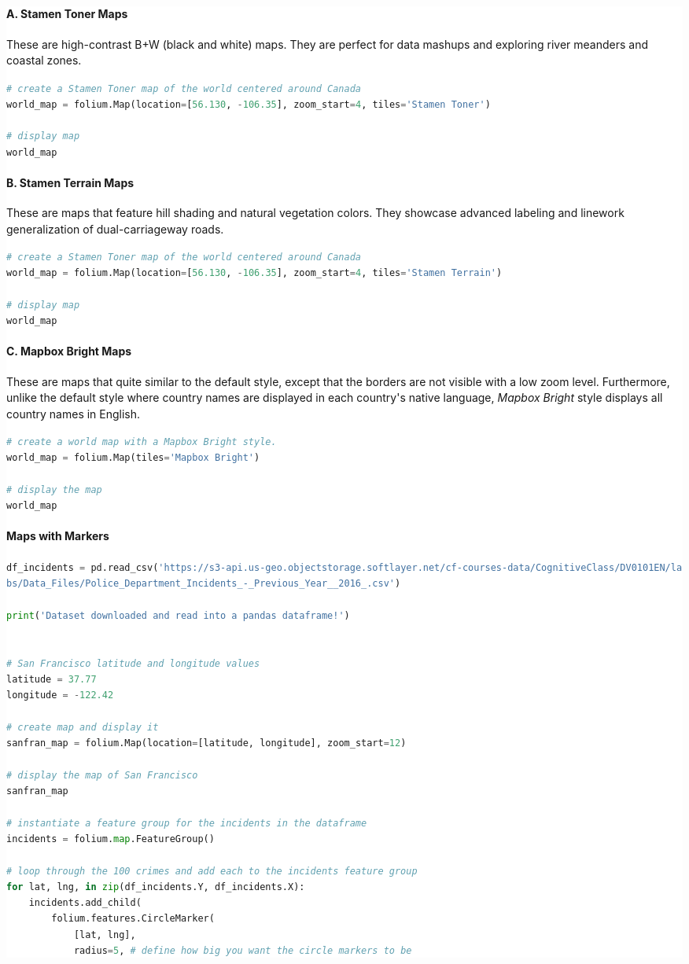 
#### A. Stamen Toner Maps

These are high-contrast B+W (black and white) maps. They are perfect for data mashups and exploring river meanders and coastal zones.
```python
# create a Stamen Toner map of the world centered around Canada
world_map = folium.Map(location=[56.130, -106.35], zoom_start=4, tiles='Stamen Toner')

# display map
world_map
```

#### B. Stamen Terrain Maps

These are maps that feature hill shading and natural vegetation colors. They showcase advanced labeling and linework generalization of dual-carriageway roads.

```python
# create a Stamen Toner map of the world centered around Canada
world_map = folium.Map(location=[56.130, -106.35], zoom_start=4, tiles='Stamen Terrain')

# display map
world_map
```

#### C. Mapbox Bright Maps

These are maps that quite similar to the default style, except that the borders are not visible with a low zoom level. Furthermore, unlike the default style where country names are displayed in each country's native language, *Mapbox Bright* style displays all country names in English.

```python
# create a world map with a Mapbox Bright style.
world_map = folium.Map(tiles='Mapbox Bright')

# display the map
world_map
```

#### Maps with Markers
```python
df_incidents = pd.read_csv('https://s3-api.us-geo.objectstorage.softlayer.net/cf-courses-data/CognitiveClass/DV0101EN/labs/Data_Files/Police_Department_Incidents_-_Previous_Year__2016_.csv')

print('Dataset downloaded and read into a pandas dataframe!')


# San Francisco latitude and longitude values
latitude = 37.77
longitude = -122.42

# create map and display it
sanfran_map = folium.Map(location=[latitude, longitude], zoom_start=12)

# display the map of San Francisco
sanfran_map

# instantiate a feature group for the incidents in the dataframe
incidents = folium.map.FeatureGroup()

# loop through the 100 crimes and add each to the incidents feature group
for lat, lng, in zip(df_incidents.Y, df_incidents.X):
    incidents.add_child(
        folium.features.CircleMarker(
            [lat, lng],
            radius=5, # define how big you want the circle markers to be
```